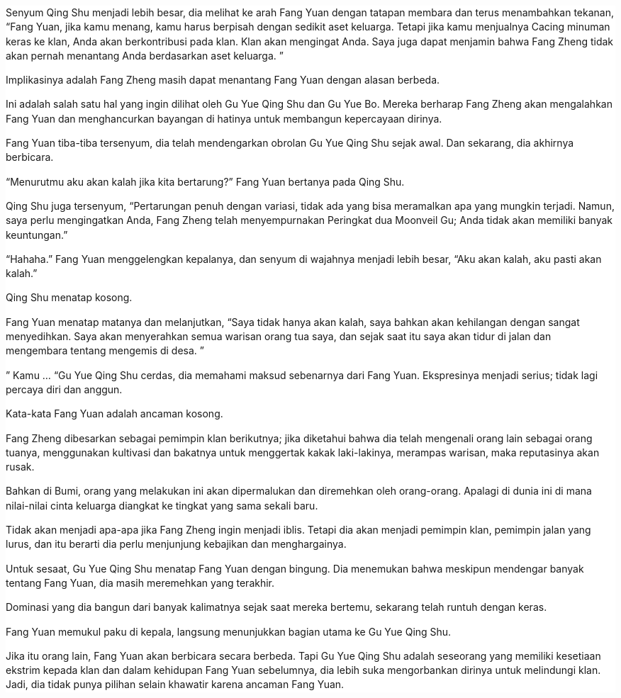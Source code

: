 Senyum Qing Shu menjadi lebih besar, dia melihat ke arah Fang Yuan dengan tatapan membara dan terus menambahkan tekanan, “Fang Yuan, jika kamu menang, kamu harus berpisah dengan sedikit aset keluarga. Tetapi jika kamu menjualnya Cacing minuman keras ke klan, Anda akan berkontribusi pada klan. Klan akan mengingat Anda. Saya juga dapat menjamin bahwa Fang Zheng tidak akan pernah menantang Anda berdasarkan aset keluarga. ”

Implikasinya adalah Fang Zheng masih dapat menantang Fang Yuan dengan alasan berbeda.

Ini adalah salah satu hal yang ingin dilihat oleh Gu Yue Qing Shu dan Gu Yue Bo. Mereka berharap Fang Zheng akan mengalahkan Fang Yuan dan menghancurkan bayangan di hatinya untuk membangun kepercayaan dirinya.

Fang Yuan tiba-tiba tersenyum, dia telah mendengarkan obrolan Gu Yue Qing Shu sejak awal. Dan sekarang, dia akhirnya berbicara.

“Menurutmu aku akan kalah jika kita bertarung?” Fang Yuan bertanya pada Qing Shu.

Qing Shu juga tersenyum, “Pertarungan penuh dengan variasi, tidak ada yang bisa meramalkan apa yang mungkin terjadi. Namun, saya perlu mengingatkan Anda, Fang Zheng telah menyempurnakan Peringkat dua Moonveil Gu; Anda tidak akan memiliki banyak keuntungan.”

“Hahaha.” Fang Yuan menggelengkan kepalanya, dan senyum di wajahnya menjadi lebih besar, “Aku akan kalah, aku pasti akan kalah.”

Qing Shu menatap kosong.

Fang Yuan menatap matanya dan melanjutkan, “Saya tidak hanya akan kalah, saya bahkan akan kehilangan dengan sangat menyedihkan. Saya akan menyerahkan semua warisan orang tua saya, dan sejak saat itu saya akan tidur di jalan dan mengembara tentang mengemis di desa. ”

” Kamu … “Gu Yue Qing Shu cerdas, dia memahami maksud sebenarnya dari Fang Yuan. Ekspresinya menjadi serius; tidak lagi percaya diri dan anggun.

Kata-kata Fang Yuan adalah ancaman kosong.

Fang Zheng dibesarkan sebagai pemimpin klan berikutnya; jika diketahui bahwa dia telah mengenali orang lain sebagai orang tuanya, menggunakan kultivasi dan bakatnya untuk menggertak kakak laki-lakinya, merampas warisan, maka reputasinya akan rusak.

Bahkan di Bumi, orang yang melakukan ini akan dipermalukan dan diremehkan oleh orang-orang. Apalagi di dunia ini di mana nilai-nilai cinta keluarga diangkat ke tingkat yang sama sekali baru.

Tidak akan menjadi apa-apa jika Fang Zheng ingin menjadi iblis. Tetapi dia akan menjadi pemimpin klan, pemimpin jalan yang lurus, dan itu berarti dia perlu menjunjung kebajikan dan menghargainya.

Untuk sesaat, Gu Yue Qing Shu menatap Fang Yuan dengan bingung. Dia menemukan bahwa meskipun mendengar banyak tentang Fang Yuan, dia masih meremehkan yang terakhir.



Dominasi yang dia bangun dari banyak kalimatnya sejak saat mereka bertemu, sekarang telah runtuh dengan keras.

Fang Yuan memukul paku di kepala, langsung menunjukkan bagian utama ke Gu Yue Qing Shu.

Jika itu orang lain, Fang Yuan akan berbicara secara berbeda. Tapi Gu Yue Qing Shu adalah seseorang yang memiliki kesetiaan ekstrim kepada klan dan dalam kehidupan Fang Yuan sebelumnya, dia lebih suka mengorbankan dirinya untuk melindungi klan. Jadi, dia tidak punya pilihan selain khawatir karena ancaman Fang Yuan.
